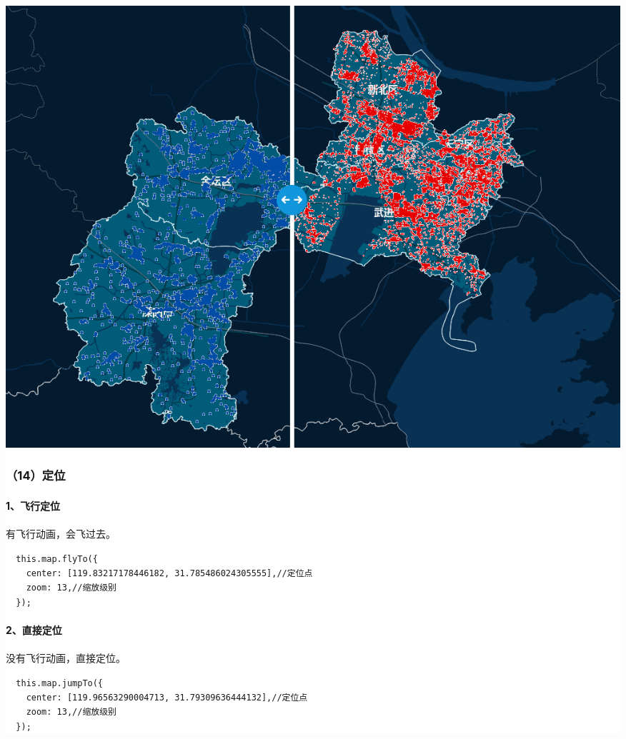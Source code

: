 ![img31](images/img31.png)

### （14）定位

#### 1、飞行定位

有飞行动画，会飞过去。

```
  this.map.flyTo({
    center: [119.83217178446182, 31.785486024305555],//定位点
    zoom: 13,//缩放级别
  });
```

#### 2、直接定位

没有飞行动画，直接定位。

```
  this.map.jumpTo({
    center: [119.96563290004713, 31.79309636444132],//定位点
    zoom: 13,//缩放级别
  });
```
